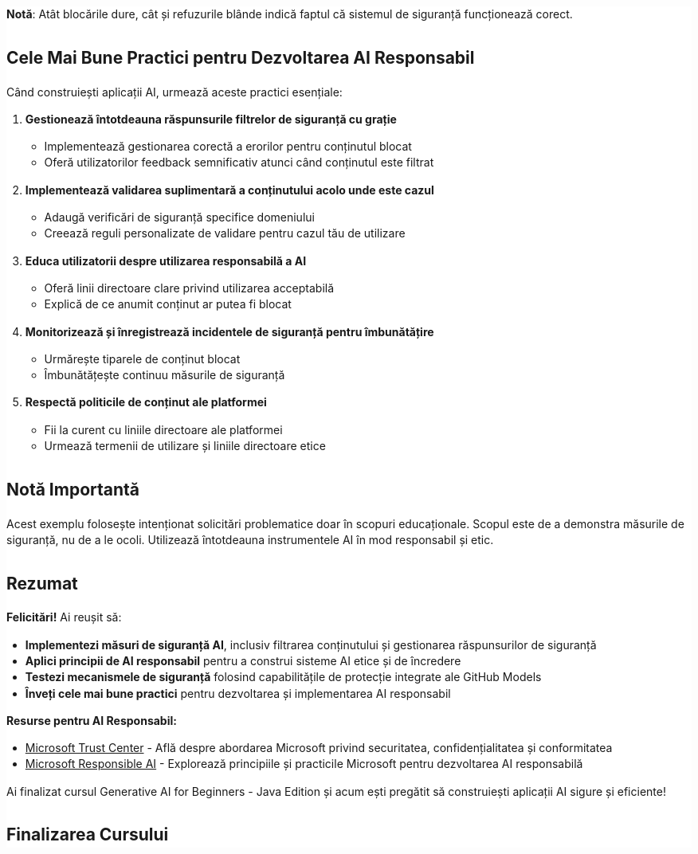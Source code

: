 **Notă**: Atât blocările dure, cât și refuzurile blânde indică faptul că sistemul de siguranță funcționează corect.

## Cele Mai Bune Practici pentru Dezvoltarea AI Responsabil

Când construiești aplicații AI, urmează aceste practici esențiale:

1. **Gestionează întotdeauna răspunsurile filtrelor de siguranță cu grație**
   - Implementează gestionarea corectă a erorilor pentru conținutul blocat
   - Oferă utilizatorilor feedback semnificativ atunci când conținutul este filtrat

2. **Implementează validarea suplimentară a conținutului acolo unde este cazul**
   - Adaugă verificări de siguranță specifice domeniului
   - Creează reguli personalizate de validare pentru cazul tău de utilizare

3. **Educa utilizatorii despre utilizarea responsabilă a AI**
   - Oferă linii directoare clare privind utilizarea acceptabilă
   - Explică de ce anumit conținut ar putea fi blocat

4. **Monitorizează și înregistrează incidentele de siguranță pentru îmbunătățire**
   - Urmărește tiparele de conținut blocat
   - Îmbunătățește continuu măsurile de siguranță

5. **Respectă politicile de conținut ale platformei**
   - Fii la curent cu liniile directoare ale platformei
   - Urmează termenii de utilizare și liniile directoare etice

## Notă Importantă

Acest exemplu folosește intenționat solicitări problematice doar în scopuri educaționale. Scopul este de a demonstra măsurile de siguranță, nu de a le ocoli. Utilizează întotdeauna instrumentele AI în mod responsabil și etic.

## Rezumat

**Felicitări!** Ai reușit să:

- **Implementezi măsuri de siguranță AI**, inclusiv filtrarea conținutului și gestionarea răspunsurilor de siguranță
- **Aplici principii de AI responsabil** pentru a construi sisteme AI etice și de încredere
- **Testezi mecanismele de siguranță** folosind capabilitățile de protecție integrate ale GitHub Models
- **Înveți cele mai bune practici** pentru dezvoltarea și implementarea AI responsabil

**Resurse pentru AI Responsabil:**
- [Microsoft Trust Center](https://www.microsoft.com/trust-center) - Află despre abordarea Microsoft privind securitatea, confidențialitatea și conformitatea
- [Microsoft Responsible AI](https://www.microsoft.com/ai/responsible-ai) - Explorează principiile și practicile Microsoft pentru dezvoltarea AI responsabilă

Ai finalizat cursul Generative AI for Beginners - Java Edition și acum ești pregătit să construiești aplicații AI sigure și eficiente!

## Finalizarea Cursului
